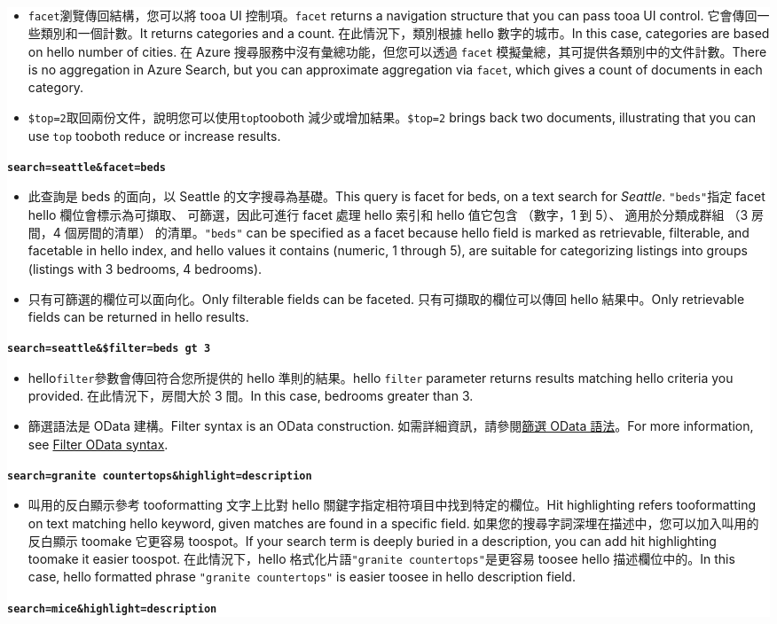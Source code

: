 +  <span data-ttu-id="22d82-202">`facet`瀏覽傳回結構，您可以將 tooa UI 控制項。</span><span class="sxs-lookup"><span data-stu-id="22d82-202">`facet` returns a navigation structure that you can pass tooa UI control.</span></span> <span data-ttu-id="22d82-203">它會傳回一些類別和一個計數。</span><span class="sxs-lookup"><span data-stu-id="22d82-203">It returns categories and a count.</span></span> <span data-ttu-id="22d82-204">在此情況下，類別根據 hello 數字的城市。</span><span class="sxs-lookup"><span data-stu-id="22d82-204">In this case, categories are based on hello number of cities.</span></span> <span data-ttu-id="22d82-205">在 Azure 搜尋服務中沒有彙總功能，但您可以透過 `facet` 模擬彙總，其可提供各類別中的文件計數。</span><span class="sxs-lookup"><span data-stu-id="22d82-205">There is no aggregation in Azure Search, but you can approximate aggregation via `facet`, which gives a count of documents in each category.</span></span>

+ <span data-ttu-id="22d82-206">`$top=2`取回兩份文件，說明您可以使用`top`tooboth 減少或增加結果。</span><span class="sxs-lookup"><span data-stu-id="22d82-206">`$top=2` brings back two documents, illustrating that you can use `top` tooboth reduce or increase results.</span></span>

**`search=seattle&facet=beds`**

+ <span data-ttu-id="22d82-207">此查詢是 beds 的面向，以 Seattle 的文字搜尋為基礎。</span><span class="sxs-lookup"><span data-stu-id="22d82-207">This query is facet for beds, on a text search for *Seattle*.</span></span> <span data-ttu-id="22d82-208">`"beds"`指定 facet hello 欄位會標示為可擷取、 可篩選，因此可進行 facet 處理 hello 索引和 hello 值它包含 （數字，1 到 5）、 適用於分類成群組 （3 房間，4 個房間的清單） 的清單。</span><span class="sxs-lookup"><span data-stu-id="22d82-208">`"beds"` can be specified as a facet because hello field is marked as retrievable, filterable, and facetable in hello index, and hello values it contains (numeric, 1 through 5), are suitable for categorizing listings into groups (listings with 3 bedrooms, 4 bedrooms).</span></span> 

+ <span data-ttu-id="22d82-209">只有可篩選的欄位可以面向化。</span><span class="sxs-lookup"><span data-stu-id="22d82-209">Only filterable fields can be faceted.</span></span> <span data-ttu-id="22d82-210">只有可擷取的欄位可以傳回 hello 結果中。</span><span class="sxs-lookup"><span data-stu-id="22d82-210">Only retrievable fields can be returned in hello results.</span></span>

**`search=seattle&$filter=beds gt 3`**

+ <span data-ttu-id="22d82-211">hello`filter`參數會傳回符合您所提供的 hello 準則的結果。</span><span class="sxs-lookup"><span data-stu-id="22d82-211">hello `filter` parameter returns results matching hello criteria you provided.</span></span> <span data-ttu-id="22d82-212">在此情況下，房間大於 3 間。</span><span class="sxs-lookup"><span data-stu-id="22d82-212">In this case, bedrooms greater than 3.</span></span> 

+ <span data-ttu-id="22d82-213">篩選語法是 OData 建構。</span><span class="sxs-lookup"><span data-stu-id="22d82-213">Filter syntax is an OData construction.</span></span> <span data-ttu-id="22d82-214">如需詳細資訊，請參閱[篩選 OData 語法](https://docs.microsoft.com/rest/api/searchservice/odata-expression-syntax-for-azure-search)。</span><span class="sxs-lookup"><span data-stu-id="22d82-214">For more information, see [Filter OData syntax](https://docs.microsoft.com/rest/api/searchservice/odata-expression-syntax-for-azure-search).</span></span>

**`search=granite countertops&highlight=description`**

+ <span data-ttu-id="22d82-215">叫用的反白顯示參考 tooformatting 文字上比對 hello 關鍵字指定相符項目中找到特定的欄位。</span><span class="sxs-lookup"><span data-stu-id="22d82-215">Hit highlighting refers tooformatting on text matching hello keyword, given matches are found in a specific field.</span></span> <span data-ttu-id="22d82-216">如果您的搜尋字詞深埋在描述中，您可以加入叫用的反白顯示 toomake 它更容易 toospot。</span><span class="sxs-lookup"><span data-stu-id="22d82-216">If your search term is deeply buried in a description, you can add hit highlighting toomake it easier toospot.</span></span> <span data-ttu-id="22d82-217">在此情況下，hello 格式化片語`"granite countertops"`是更容易 toosee hello 描述欄位中的。</span><span class="sxs-lookup"><span data-stu-id="22d82-217">In this case, hello formatted phrase `"granite countertops"` is easier toosee in hello description field.</span></span>

**`search=mice&highlight=description`**

